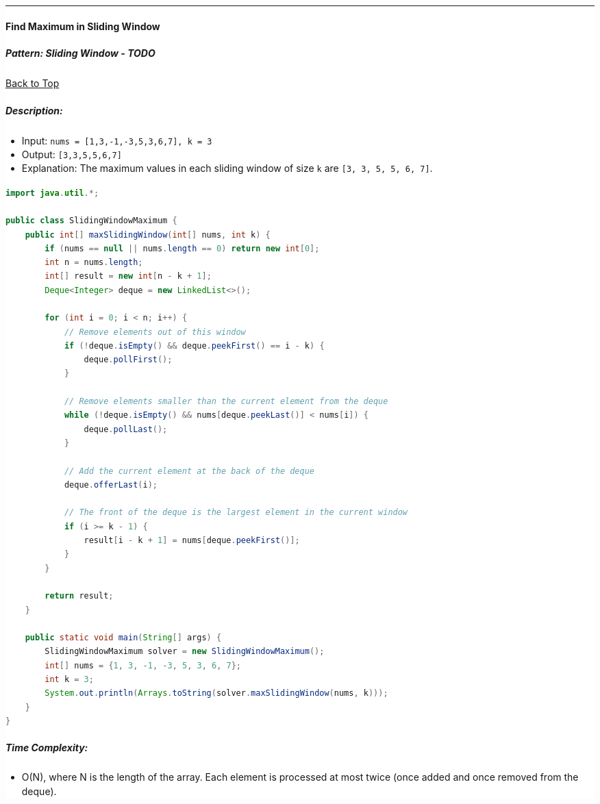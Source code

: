 
***

#### Find Maximum in Sliding Window
##### Pattern: Sliding Window - TODO
[Back to Top](#Table-of-contents)
##### Description:
- Input: `nums = [1,3,-1,-3,5,3,6,7], k = 3`
- Output: `[3,3,5,5,6,7]`
- Explanation: The maximum values in each sliding window of size `k` are `[3, 3, 5, 5, 6, 7]`.

```java
import java.util.*;

public class SlidingWindowMaximum {
    public int[] maxSlidingWindow(int[] nums, int k) {
        if (nums == null || nums.length == 0) return new int[0];
        int n = nums.length;
        int[] result = new int[n - k + 1];
        Deque<Integer> deque = new LinkedList<>();

        for (int i = 0; i < n; i++) {
            // Remove elements out of this window
            if (!deque.isEmpty() && deque.peekFirst() == i - k) {
                deque.pollFirst();
            }

            // Remove elements smaller than the current element from the deque
            while (!deque.isEmpty() && nums[deque.peekLast()] < nums[i]) {
                deque.pollLast();
            }

            // Add the current element at the back of the deque
            deque.offerLast(i);

            // The front of the deque is the largest element in the current window
            if (i >= k - 1) {
                result[i - k + 1] = nums[deque.peekFirst()];
            }
        }

        return result;
    }

    public static void main(String[] args) {
        SlidingWindowMaximum solver = new SlidingWindowMaximum();
        int[] nums = {1, 3, -1, -3, 5, 3, 6, 7};
        int k = 3;
        System.out.println(Arrays.toString(solver.maxSlidingWindow(nums, k)));
    }
}
```
##### Time Complexity:
- O(N), where N is the length of the array. Each element is processed at most twice (once added and once removed from the deque).
